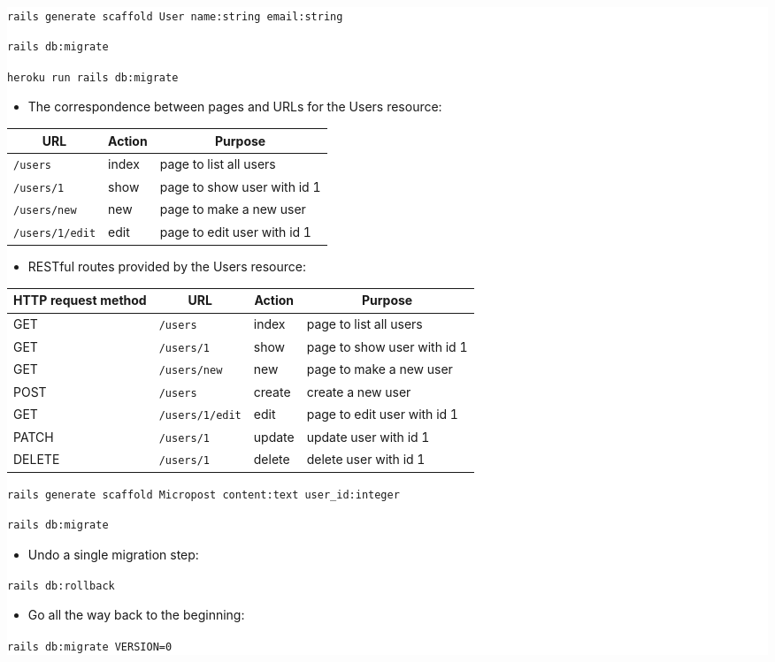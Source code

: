 ```bash
rails generate scaffold User name:string email:string
```

```bash
rails db:migrate
```

```bash
heroku run rails db:migrate
```

- The correspondence between pages and URLs for the Users resource:

| URL             | Action | Purpose                     |
| --------------- | ------ | --------------------------- |
| `/users`        | index  | page to list all users      |
| `/users/1`      | show   | page to show user with id 1 |
| `/users/new`    | new    | page to make a new user     |
| `/users/1/edit` | edit   | page to edit user with id 1 |

- RESTful routes provided by the Users resource:

| HTTP request method | URL             | Action | Purpose                     |
| ------------------- | --------------- | ------ | --------------------------- |
| GET                 | `/users`        | index  | page to list all users      |
| GET                 | `/users/1`      | show   | page to show user with id 1 |
| GET                 | `/users/new`    | new    | page to make a new user     |
| POST                | `/users`        | create | create a new user           |
| GET                 | `/users/1/edit` | edit   | page to edit user with id 1 |
| PATCH               | `/users/1`      | update | update user with id 1       |
| DELETE              | `/users/1`      | delete | delete user with id 1       |

```bash
rails generate scaffold Micropost content:text user_id:integer
```

```bash
rails db:migrate
```

- Undo a single migration step:

```bash
rails db:rollback
```

- Go all the way back to the beginning:

```bash
rails db:migrate VERSION=0
```
